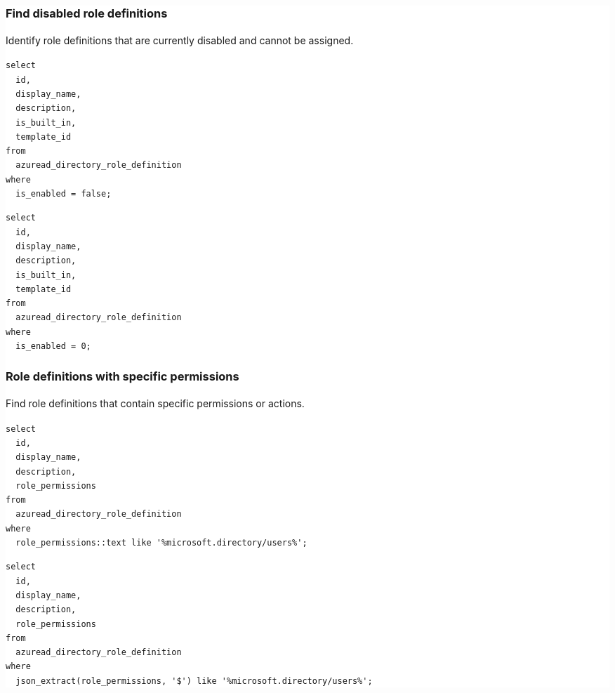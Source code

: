 ```sql+sqlite
```

### Find disabled role definitions
Identify role definitions that are currently disabled and cannot be assigned.

```sql+postgres
select
  id,
  display_name,
  description,
  is_built_in,
  template_id
from
  azuread_directory_role_definition
where
  is_enabled = false;
```

```sql+sqlite
select
  id,
  display_name,
  description,
  is_built_in,
  template_id
from
  azuread_directory_role_definition
where
  is_enabled = 0;
```

### Role definitions with specific permissions

Find role definitions that contain specific permissions or actions.

```sql+postgres
select
  id,
  display_name,
  description,
  role_permissions
from
  azuread_directory_role_definition
where
  role_permissions::text like '%microsoft.directory/users%';
```

```sql+sqlite
select
  id,
  display_name,
  description,
  role_permissions
from
  azuread_directory_role_definition
where
  json_extract(role_permissions, '$') like '%microsoft.directory/users%';
```
